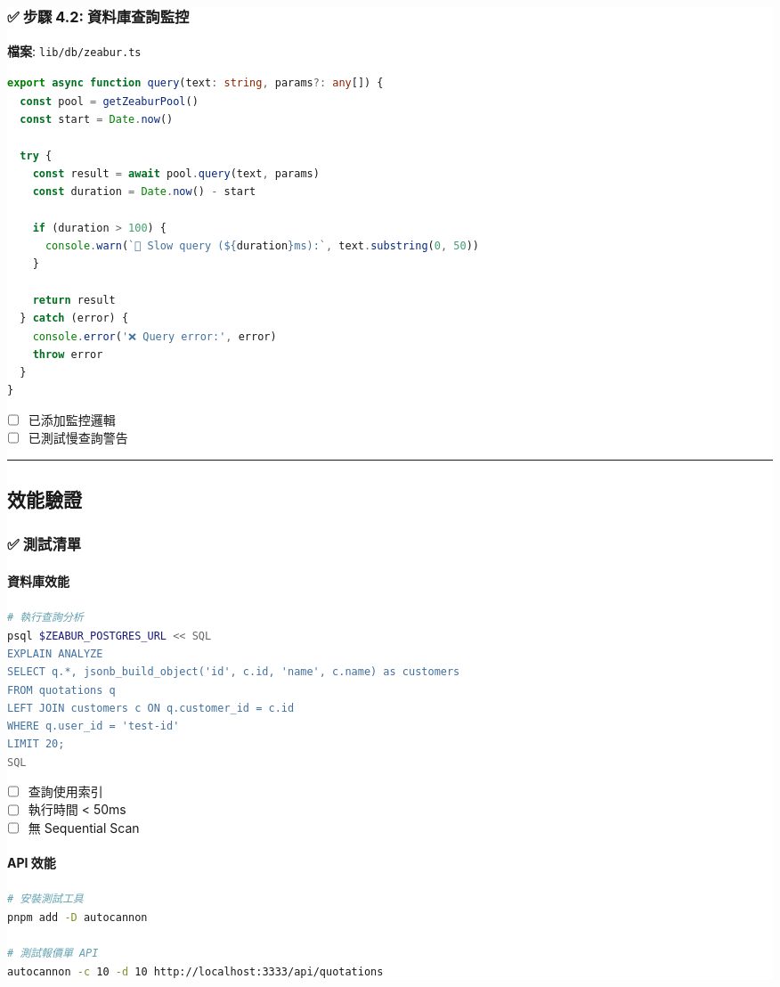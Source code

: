 ### ✅ 步驟 4.2: 資料庫查詢監控

**檔案**: `lib/db/zeabur.ts`

```typescript
export async function query(text: string, params?: any[]) {
  const pool = getZeaburPool()
  const start = Date.now()
  
  try {
    const result = await pool.query(text, params)
    const duration = Date.now() - start
    
    if (duration > 100) {
      console.warn(`🐌 Slow query (${duration}ms):`, text.substring(0, 50))
    }
    
    return result
  } catch (error) {
    console.error('❌ Query error:', error)
    throw error
  }
}
```

- [ ] 已添加監控邏輯
- [ ] 已測試慢查詢警告

---

## 效能驗證

### ✅ 測試清單

#### 資料庫效能
```bash
# 執行查詢分析
psql $ZEABUR_POSTGRES_URL << SQL
EXPLAIN ANALYZE
SELECT q.*, jsonb_build_object('id', c.id, 'name', c.name) as customers
FROM quotations q
LEFT JOIN customers c ON q.customer_id = c.id
WHERE q.user_id = 'test-id'
LIMIT 20;
SQL
```

- [ ] 查詢使用索引
- [ ] 執行時間 < 50ms
- [ ] 無 Sequential Scan

#### API 效能
```bash
# 安裝測試工具
pnpm add -D autocannon

# 測試報價單 API
autocannon -c 10 -d 10 http://localhost:3333/api/quotations
```
